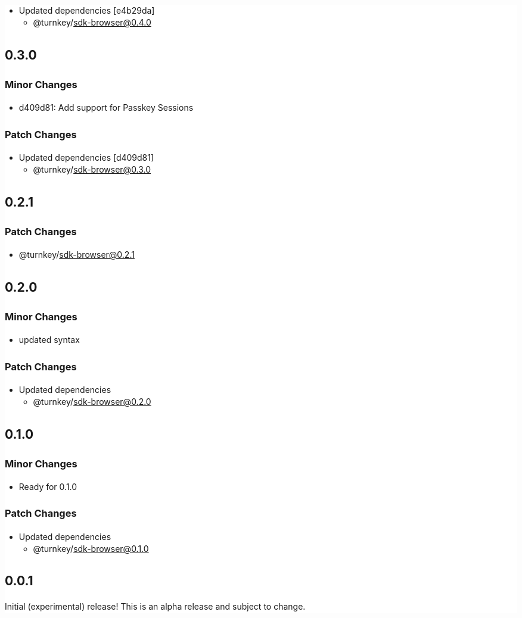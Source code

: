 - Updated dependencies [e4b29da]
  - @turnkey/sdk-browser@0.4.0

## 0.3.0

### Minor Changes

- d409d81: Add support for Passkey Sessions

### Patch Changes

- Updated dependencies [d409d81]
  - @turnkey/sdk-browser@0.3.0

## 0.2.1

### Patch Changes

- @turnkey/sdk-browser@0.2.1

## 0.2.0

### Minor Changes

- updated syntax

### Patch Changes

- Updated dependencies
  - @turnkey/sdk-browser@0.2.0

## 0.1.0

### Minor Changes

- Ready for 0.1.0

### Patch Changes

- Updated dependencies
  - @turnkey/sdk-browser@0.1.0

## 0.0.1

Initial (experimental) release! This is an alpha release and subject to change.
